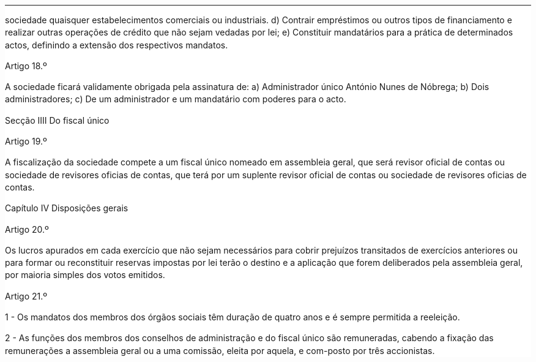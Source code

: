 
---

sociedade quaisquer estabelecimentos comerciais ou
industriais.
d) Contrair empréstimos ou outros tipos de financiamento e realizar outras operações de crédito que
não sejam vedadas por lei;
e) Constituir mandatários para a prática de determinados actos, definindo a extensão dos respectivos
mandatos.


Artigo 18.º


A sociedade ficará validamente obrigada pela assinatura
de:
a) Administrador único António Nunes de Nóbrega;
b) Dois administradores;
c) De um administrador e um mandatário com poderes
para o acto.


Secção IIII
Do fiscal único


Artigo 19.º


A fiscalização da sociedade compete a um fiscal único
nomeado em assembleia geral, que será revisor oficial de
contas ou sociedade de revisores oficias de contas, que terá
por um suplente revisor oficial de contas ou sociedade de
revisores oficias de contas.


Capítulo IV
Disposições gerais


Artigo 20.º


Os lucros apurados em cada exercício que não sejam
necessários para cobrir prejuízos transitados de exercícios
anteriores ou para formar ou reconstituir reservas impostas
por lei terão o destino e a aplicação que forem deliberados
pela assembleia geral, por maioria simples dos votos
emitidos.


Artigo 21.º


1 - Os mandatos dos membros dos órgãos sociais têm
duração de quatro anos e é sempre permitida a
reeleição.


2 - As funções dos membros dos conselhos de administração e do fiscal único são remuneradas, cabendo
a fixação das remunerações a assembleia geral ou a
uma comissão, eleita por aquela, e com-posto por
três accionistas.
